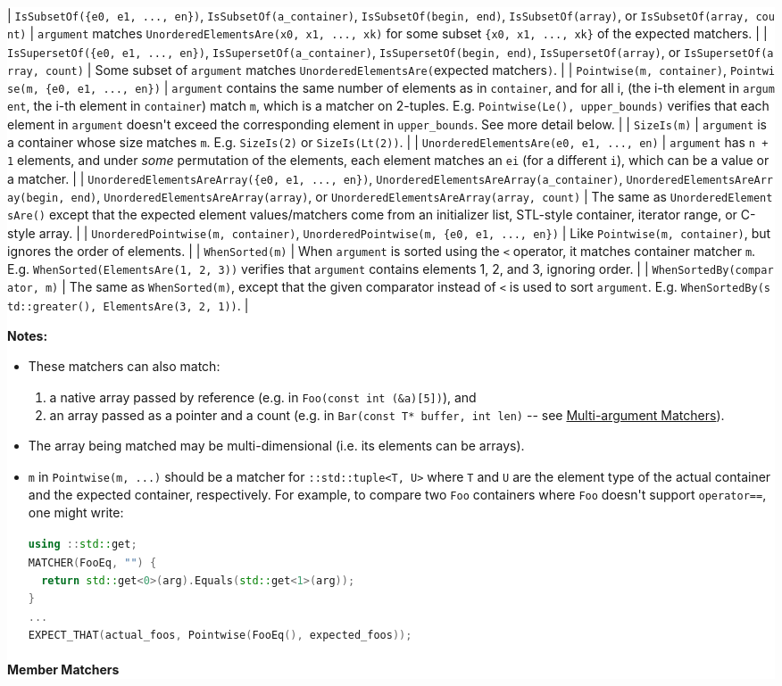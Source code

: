 | `IsSubsetOf({e0, e1, ..., en})`, `IsSubsetOf(a_container)`, `IsSubsetOf(begin, end)`, `IsSubsetOf(array)`, or `IsSubsetOf(array, count)`                                                                            | `argument` matches `UnorderedElementsAre(x0, x1, ..., xk)` for some subset `{x0, x1, ..., xk}` of the expected matchers.                                                                                                                                                                                                                                        |
| `IsSupersetOf({e0, e1, ..., en})`, `IsSupersetOf(a_container)`, `IsSupersetOf(begin, end)`, `IsSupersetOf(array)`, or `IsSupersetOf(array, count)`                                                                  | Some subset of `argument` matches `UnorderedElementsAre(`expected matchers`)`.                                                                                                                                                                                                                                                                                  |
| `Pointwise(m, container)`, `Pointwise(m, {e0, e1, ..., en})`                                                                                                                                                        | `argument` contains the same number of elements as in `container`, and for all i, (the i-th element in `argument`, the i-th element in `container`) match `m`, which is a matcher on 2-tuples. E.g. `Pointwise(Le(), upper_bounds)` verifies that each element in `argument` doesn't exceed the corresponding element in `upper_bounds`. See more detail below. |
| `SizeIs(m)`                                                                                                                                                                                                         | `argument` is a container whose size matches `m`. E.g. `SizeIs(2)` or `SizeIs(Lt(2))`.                                                                                                                                                                                                                                                                          |
| `UnorderedElementsAre(e0, e1, ..., en)`                                                                                                                                                                             | `argument` has `n + 1` elements, and under _some_ permutation of the elements, each element matches an `ei` (for a different `i`), which can be a value or a matcher.                                                                                                                                                                                           |
| `UnorderedElementsAreArray({e0, e1, ..., en})`, `UnorderedElementsAreArray(a_container)`, `UnorderedElementsAreArray(begin, end)`, `UnorderedElementsAreArray(array)`, or `UnorderedElementsAreArray(array, count)` | The same as `UnorderedElementsAre()` except that the expected element values/matchers come from an initializer list, STL-style container, iterator range, or C-style array.                                                                                                                                                                                     |
| `UnorderedPointwise(m, container)`, `UnorderedPointwise(m, {e0, e1, ..., en})`                                                                                                                                      | Like `Pointwise(m, container)`, but ignores the order of elements.                                                                                                                                                                                                                                                                                              |
| `WhenSorted(m)`                                                                                                                                                                                                     | When `argument` is sorted using the `<` operator, it matches container matcher `m`. E.g. `WhenSorted(ElementsAre(1, 2, 3))` verifies that `argument` contains elements 1, 2, and 3, ignoring order.                                                                                                                                                             |
| `WhenSortedBy(comparator, m)`                                                                                                                                                                                       | The same as `WhenSorted(m)`, except that the given comparator instead of `<` is used to sort `argument`. E.g. `WhenSortedBy(std::greater(), ElementsAre(3, 2, 1))`.                                                                                                                                                                                             |



**Notes:**

- These matchers can also match:
  1.  a native array passed by reference (e.g. in `Foo(const int (&a)[5])`),
      and
  2.  an array passed as a pointer and a count (e.g. in `Bar(const T* buffer, int len)` -- see [Multi-argument Matchers](#MultiArgMatchers)).
- The array being matched may be multi-dimensional (i.e. its elements can be
  arrays).
- `m` in `Pointwise(m, ...)` should be a matcher for `::std::tuple<T, U>`
  where `T` and `U` are the element type of the actual container and the
  expected container, respectively. For example, to compare two `Foo`
  containers where `Foo` doesn't support `operator==`, one might write:

  ```cpp
  using ::std::get;
  MATCHER(FooEq, "") {
    return std::get<0>(arg).Equals(std::get<1>(arg));
  }
  ...
  EXPECT_THAT(actual_foos, Pointwise(FooEq(), expected_foos));
  ```

#### Member Matchers


